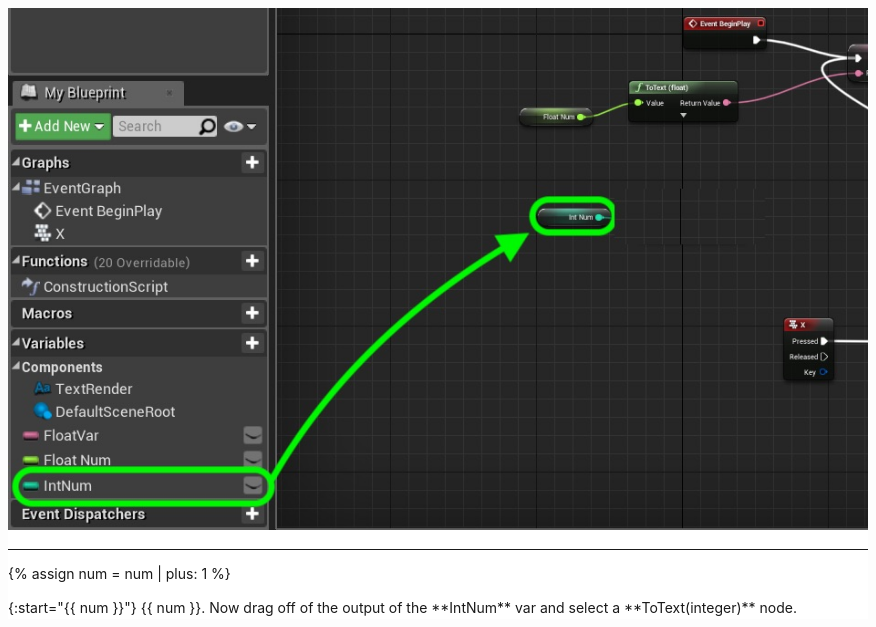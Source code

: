 <img src="images/DragInNumToGraph.jpg"  class= "img-fluid"  alt="Highlighting a commented block of code in C++14">  
</div>
</div>

_____ 

{% assign num = num | plus: 1 %}
<div class = "row">
<div class="col-12 col-lg-4 col align-self-center">
<div markdown = "1">
{:start="{{ num }}"}
{{ num }}. Now drag off of the output of the **IntNum** var and select a **ToText(integer)** node.
</div>
</div>
<div class="col-12 col-lg-8">